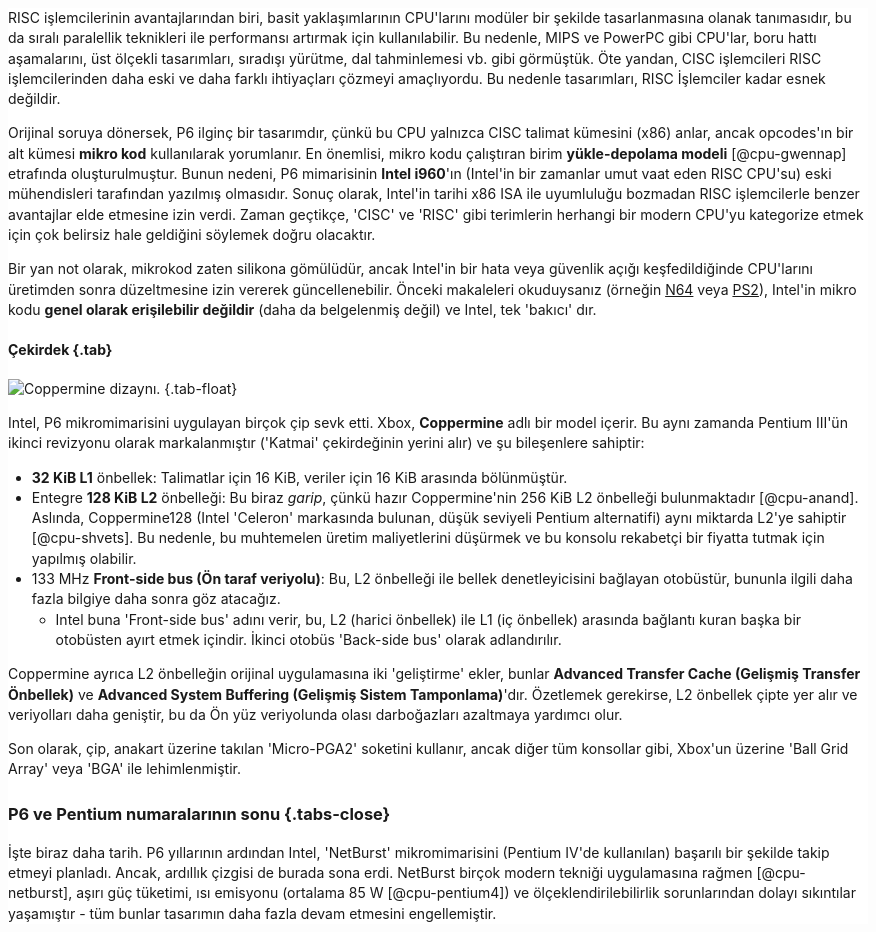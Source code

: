 RISC işlemcilerinin avantajlarından biri, basit yaklaşımlarının CPU'larını modüler bir şekilde tasarlanmasına olanak tanımasıdır, bu da sıralı paralellik teknikleri ile performansı artırmak için kullanılabilir. Bu nedenle, MIPS ve PowerPC gibi CPU'lar, boru hattı aşamalarını, üst ölçekli tasarımları, sıradışı yürütme, dal tahminlemesi vb. gibi görmüştük. Öte yandan, CISC işlemcileri RISC işlemcilerinden daha eski ve daha farklı ihtiyaçları çözmeyi amaçlıyordu. Bu nedenle tasarımları, RISC İşlemciler kadar esnek değildir.

Orijinal soruya dönersek, P6 ilginç bir tasarımdır, çünkü bu CPU yalnızca CISC talimat kümesini (x86) anlar, ancak opcodes'ın bir alt kümesi **mikro kod** kullanılarak yorumlanır. En önemlisi, mikro kodu çalıştıran birim <strong x-id=“1”>yükle-depolama modeli</strong> [@cpu-gwennap] etrafında oluşturulmuştur. Bunun nedeni, P6 mimarisinin <strong x-id=“1”>Intel i960</strong>'ın (Intel'in bir zamanlar umut vaat eden RISC CPU'su) eski mühendisleri tarafından yazılmış olmasıdır. Sonuç olarak, Intel'in tarihi x86 ISA ile uyumluluğu bozmadan RISC işlemcilerle benzer avantajlar elde etmesine izin verdi. Zaman geçtikçe, 'CISC' ve 'RISC' gibi terimlerin herhangi bir modern CPU'yu kategorize etmek için çok belirsiz hale geldiğini söylemek doğru olacaktır.

Bir yan not olarak, mikrokod zaten silikona gömülüdür, ancak Intel'in bir hata veya güvenlik açığı keşfedildiğinde CPU'larını üretimden sonra düzeltmesine izin vererek güncellenebilir. Önceki makaleleri okuduysanız (örneğin [N64](nintendo-64) veya [PS2](playstation-2)), Intel'in mikro kodu **genel olarak erişilebilir değildir** (daha da belgelenmiş değil) ve Intel, tek 'bakıcı' dır.

#### Çekirdek {.tab}

![Coppermine dizaynı.](_diagrams/cpu/core.png) {.tab-float}

Intel, P6 mikromimarisini uygulayan birçok çip sevk etti. Xbox, **Coppermine** adlı bir model içerir. Bu aynı zamanda Pentium III'ün ikinci revizyonu olarak markalanmıştır ('Katmai' çekirdeğinin yerini alır) ve şu bileşenlere sahiptir:

- **32 KiB L1** önbellek: Talimatlar için 16 KiB, veriler için 16 KiB arasında bölünmüştür.
- Entegre **128 KiB L2** önbelleği: Bu biraz *garip*, çünkü hazır Coppermine'nin 256 KiB L2 önbelleği bulunmaktadır [@cpu-anand]. Aslında, Coppermine128 (Intel 'Celeron' markasında bulunan, düşük seviyeli Pentium alternatifi) aynı miktarda L2'ye sahiptir [@cpu-shvets]. Bu nedenle, bu muhtemelen üretim maliyetlerini düşürmek ve bu konsolu rekabetçi bir fiyatta tutmak için yapılmış olabilir.
- 133 MHz **Front-side bus (Ön taraf veriyolu)**: Bu, L2 önbelleği ile bellek denetleyicisini bağlayan otobüstür, bununla ilgili daha fazla bilgiye daha sonra göz atacağız.
  - Intel buna 'Front-side bus' adını verir, bu, L2 (harici önbellek) ile L1 (iç önbellek) arasında bağlantı kuran başka bir otobüsten ayırt etmek içindir. İkinci otobüs 'Back-side bus' olarak adlandırılır.

Coppermine ayrıca L2 önbelleğin orijinal uygulamasına iki 'geliştirme' ekler, bunlar **Advanced Transfer Cache (Gelişmiş Transfer Önbellek)** ve **Advanced System Buffering (Gelişmiş Sistem Tamponlama)**'dır. Özetlemek gerekirse, L2 önbellek çipte yer alır ve veriyolları daha geniştir, bu da Ön yüz veriyolunda olası darboğazları azaltmaya yardımcı olur.

Son olarak, çip, anakart üzerine takılan 'Micro-PGA2' soketini kullanır, ancak diğer tüm konsollar gibi, Xbox'un üzerine 'Ball Grid Array' veya 'BGA' ile lehimlenmiştir.

### P6 ve Pentium numaralarının sonu {.tabs-close}

İşte biraz daha tarih. P6 yıllarının ardından Intel, 'NetBurst' mikromimarisini (Pentium IV'de kullanılan) başarılı bir şekilde takip etmeyi planladı. Ancak, ardıllık çizgisi de burada sona erdi. NetBurst birçok modern tekniği uygulamasına rağmen [@cpu-netburst], aşırı güç tüketimi, ısı emisyonu (ortalama 85 W [@cpu-pentium4]) ve ölçeklendirilebilirlik sorunlarından dolayı sıkıntılar yaşamıştır - tüm bunlar tasarımın daha fazla devam etmesini engellemiştir.
